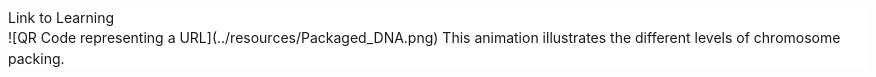 <div data-type="note" data-has-label="true" class="note interactive-embedded-reading" data-label="" markdown="1">
<div data-type="title" class="title">
Link to Learning
</div>
<span data-type="media" data-alt="QR Code representing a URL"> ![QR Code representing a URL](../resources/Packaged_DNA.png) </span>
This animation illustrates the different levels of chromosome packing. <div data-type="media" id="eip-id1165802978636" data-alt="Packaged_DNA">
<iframe width="660" height="371.4" src="https://www.openstaxcollege.org/l/Packaged_DNA"></iframe>
</div>
